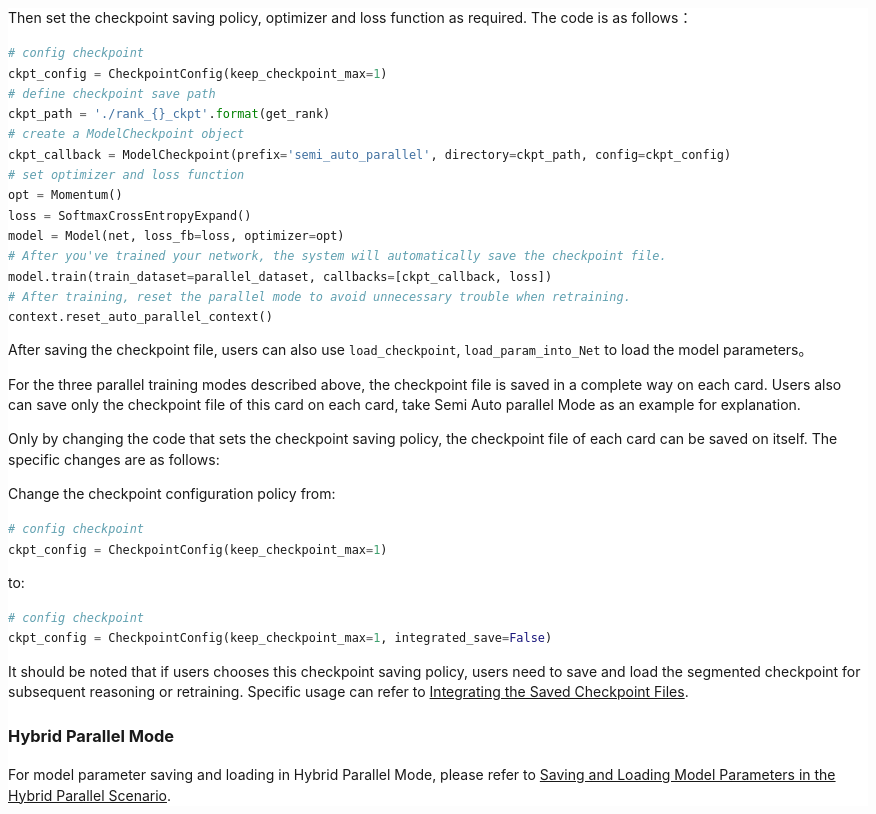 Then set the checkpoint saving policy, optimizer and loss function as required. The code is as follows：

```python
# config checkpoint
ckpt_config = CheckpointConfig(keep_checkpoint_max=1)
# define checkpoint save path
ckpt_path = './rank_{}_ckpt'.format(get_rank)
# create a ModelCheckpoint object
ckpt_callback = ModelCheckpoint(prefix='semi_auto_parallel', directory=ckpt_path, config=ckpt_config)
# set optimizer and loss function
opt = Momentum()
loss = SoftmaxCrossEntropyExpand()
model = Model(net, loss_fb=loss, optimizer=opt)
# After you've trained your network, the system will automatically save the checkpoint file.
model.train(train_dataset=parallel_dataset, callbacks=[ckpt_callback, loss])
# After training, reset the parallel mode to avoid unnecessary trouble when retraining.
context.reset_auto_parallel_context()
```

After saving the checkpoint file, users can also use `load_checkpoint`, `load_param_into_Net` to load the model parameters。

For the three parallel training modes described above, the checkpoint file is saved in a complete way on each card. Users also can save only the checkpoint file of this card on each card, take Semi Auto parallel Mode as an example for explanation.

Only by changing the code that sets the checkpoint saving policy, the checkpoint file of each card can be saved on itself. The specific changes are as follows:

Change the checkpoint configuration policy from:
```python
# config checkpoint
ckpt_config = CheckpointConfig(keep_checkpoint_max=1)
```

to:
```python
# config checkpoint
ckpt_config = CheckpointConfig(keep_checkpoint_max=1, integrated_save=False)
```

It should be noted that if users chooses this checkpoint saving policy, users need to save and load the segmented checkpoint for subsequent reasoning or retraining. Specific usage can refer to [Integrating the Saved Checkpoint Files](https://www.mindspore.cn/tutorial/training/en/master/advanced_use/save_load_model_hybrid_parallel.html#integrating-the-saved-checkpoint-files).

### Hybrid Parallel Mode

For model parameter saving and loading in Hybrid Parallel Mode, please refer to [Saving and Loading Model Parameters in the Hybrid Parallel Scenario](https://www.mindspore.cn/tutorial/training/en/master/advanced_use/save_load_model_hybrid_parallel.html).